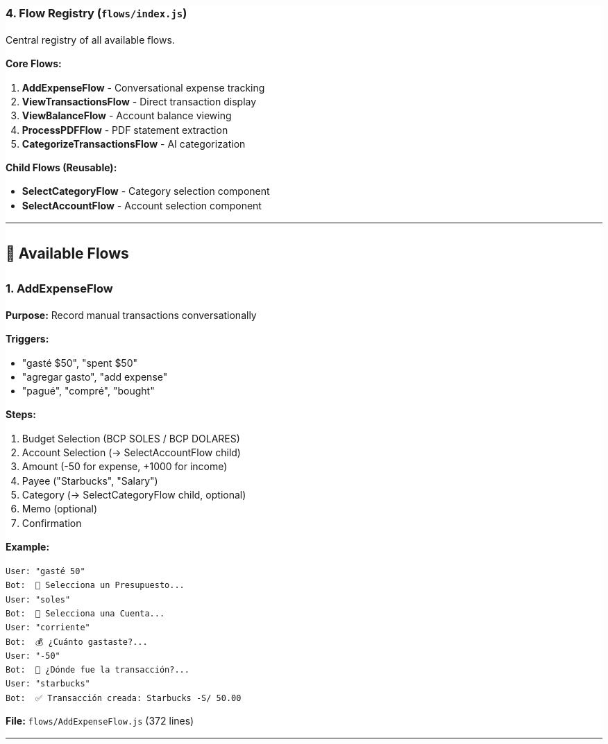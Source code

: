 ### 4. Flow Registry (`flows/index.js`)

Central registry of all available flows.

**Core Flows:**
1. **AddExpenseFlow** - Conversational expense tracking
2. **ViewTransactionsFlow** - Direct transaction display
3. **ViewBalanceFlow** - Account balance viewing
4. **ProcessPDFFlow** - PDF statement extraction
5. **CategorizeTransactionsFlow** - AI categorization

**Child Flows (Reusable):**
- **SelectCategoryFlow** - Category selection component
- **SelectAccountFlow** - Account selection component

---

## 🎯 Available Flows

### 1. AddExpenseFlow

**Purpose:** Record manual transactions conversationally

**Triggers:**
- "gasté $50", "spent $50"
- "agregar gasto", "add expense"
- "pagué", "compré", "bought"

**Steps:**
1. Budget Selection (BCP SOLES / BCP DOLARES)
2. Account Selection (→ SelectAccountFlow child)
3. Amount (-50 for expense, +1000 for income)
4. Payee ("Starbucks", "Salary")
5. Category (→ SelectCategoryFlow child, optional)
6. Memo (optional)
7. Confirmation

**Example:**
```
User: "gasté 50"
Bot:  🏦 Selecciona un Presupuesto...
User: "soles"
Bot:  🏦 Selecciona una Cuenta...
User: "corriente"
Bot:  💰 ¿Cuánto gastaste?...
User: "-50"
Bot:  🏪 ¿Dónde fue la transacción?...
User: "starbucks"
Bot:  ✅ Transacción creada: Starbucks -S/ 50.00
```

**File:** `flows/AddExpenseFlow.js` (372 lines)

---
